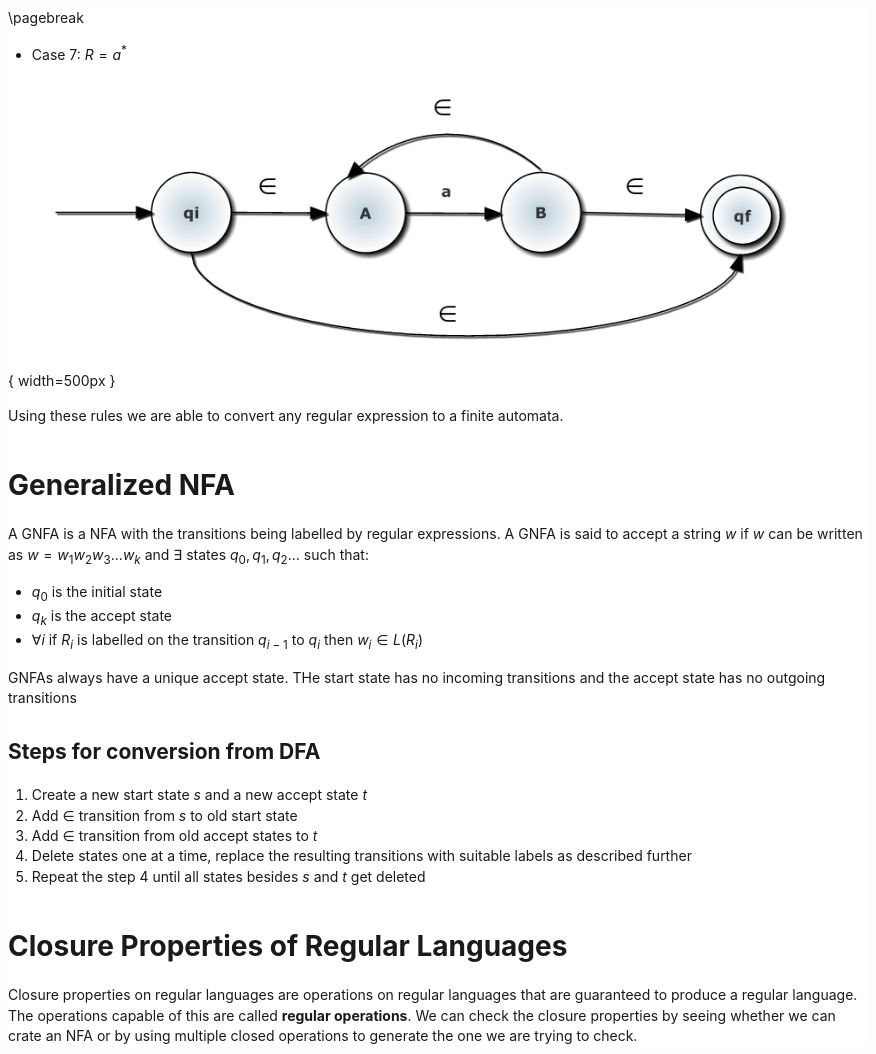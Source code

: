 \pagebreak

* Case 7: $R=a^*$

![Case 7](./assets/case7.png){ width=500px }

Using these rules we are able to convert any regular expression to a finite automata.

# Generalized NFA

A GNFA is a NFA with the transitions being labelled by regular expressions. A GNFA is said to accept a string $w$ if $w$ can be written as $w = w_1w_2w_3...w_k$ and $\exists$ states $q_0,q_1,q_2...$ such that:

* $q_0$ is the initial state
* $q_k$ is the accept state
* $\forall i$ if $R_i$ is labelled on the transition $q_{i-1}$ to $q_i$ then $w_i \in L(R_i)$ 


GNFAs always have a unique accept state. THe start state has no incoming transitions and the accept state has no outgoing transitions

## Steps for conversion from DFA

1. Create a new start state $s$ and a new accept state $t$
2. Add $\in$ transition from $s$ to old start state
3. Add $\in$ transition from old accept states to $t$
4. Delete states one at a time, replace the resulting transitions with suitable labels as described further
5. Repeat the step 4 until all states besides $s$ and $t$ get deleted

# Closure Properties of Regular Languages

Closure properties on regular languages are operations on regular languages that are guaranteed to produce a regular language. The operations capable of this are called **regular operations**. We can check the closure properties by seeing whether we can crate an NFA or by using multiple closed operations to generate the one we are trying to check.
